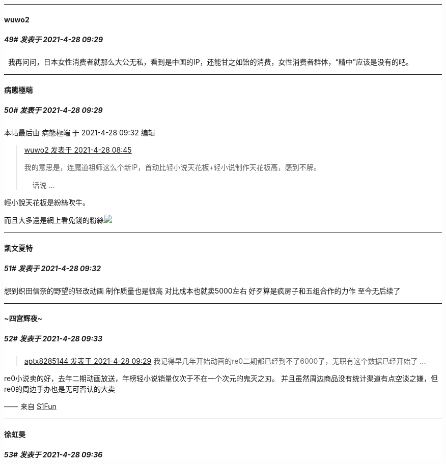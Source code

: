 
*****

####  wuwo2  
##### 49#       发表于 2021-4-28 09:29


  我再问问，日本女性消费者就那么大公无私，看到是中国的IP，还能甘之如饴的消费，女性消费者群体，“精中”应该是没有的吧。


*****

####  病態極端  
##### 50#       发表于 2021-4-28 09:29


 本帖最后由 病態極端 于 2021-4-28 09:32 编辑 
<blockquote><a href="httphttps://bbs.saraba1st.com/2b/forum.php?mod=redirect&amp;goto=findpost&amp;pid=51084385&amp;ptid=2001381" target="_blank">wuwo2 发表于 2021-4-28 08:45</a>

我的意思是，连魔道祖师这么个新IP，首动比轻小说天花板+轻小说制作天花板高，感到不解。


    话说 ...</blockquote>
輕小說天花板是紛絲吹牛。

而且大多還是網上看免錢的粉絲<img src="https://static.saraba1st.com/image/smiley/face2017/083.png" referrerpolicy="no-referrer">


*****

####  凯文夏特  
##### 51#       发表于 2021-4-28 09:32


想到织田信奈的野望的轻改动画 制作质量也是很高 对比成本也就卖5000左右 好歹算是疯房子和五组合作的力作 至今无后续了


*****

####  ~四宫辉夜~  
##### 52#       发表于 2021-4-28 09:33


<blockquote><a href="httphttps://bbs.saraba1st.com/2b/forum.php?mod=redirect&amp;goto=findpost&amp;pid=51084853&amp;ptid=2001381" target="_blank">aptx8285144 发表于 2021-4-28 09:29</a>
我记得早几年开始动画的re0二期都已经到不了6000了，无职有这个数据已经开始了 ...</blockquote>
re0小说卖的好，去年二期动画放送，年榜轻小说销量仅次于不在一个次元的鬼灭之刃。
并且虽然周边商品没有统计渠道有点空谈之嫌，但re0的周边手办也是无可否认的大卖

—— 来自 [S1Fun](https://s1fun.koalcat.com)


*****

####  徐虹昊  
##### 53#       发表于 2021-4-28 09:36

